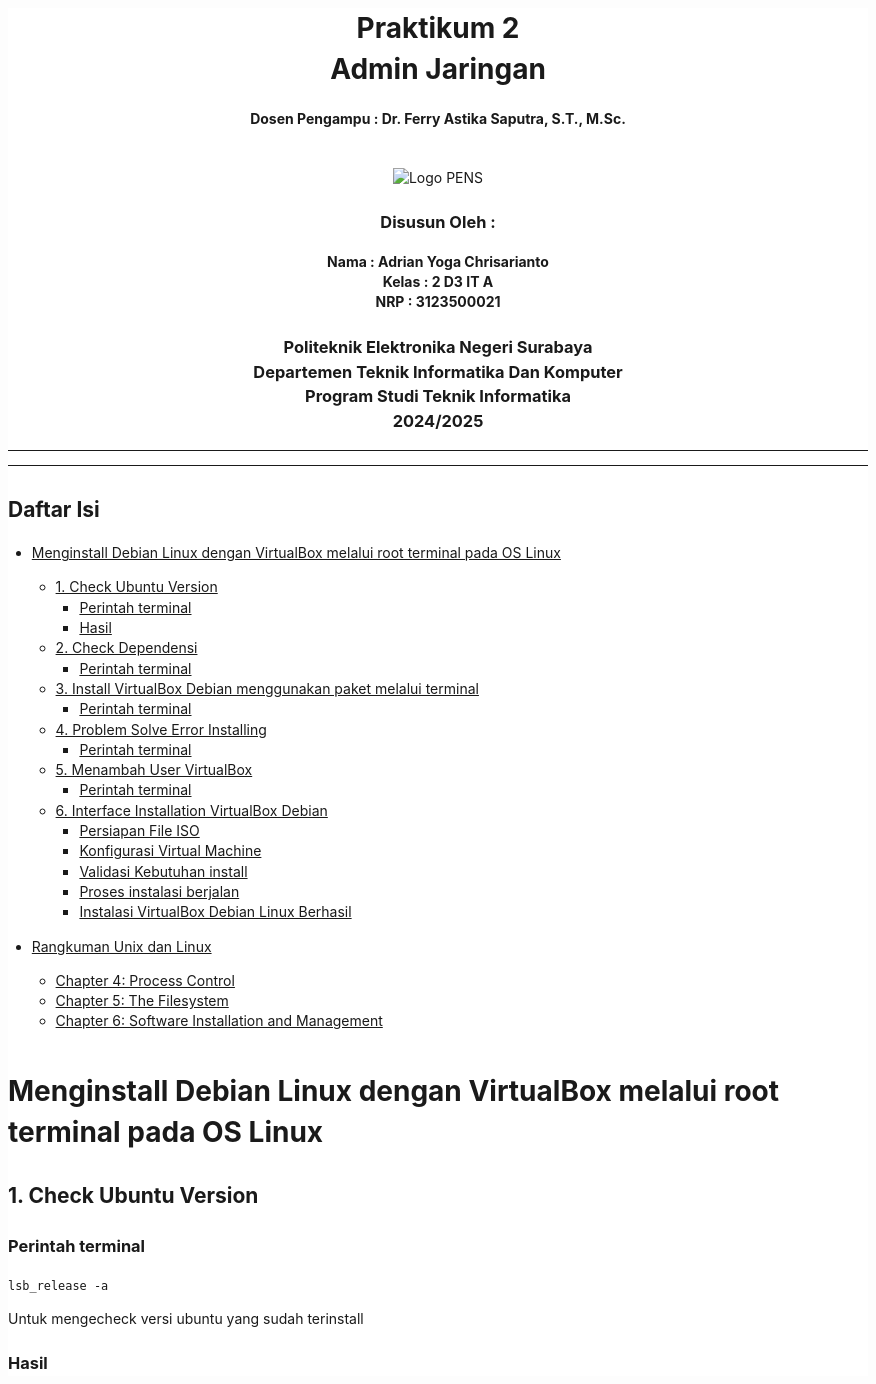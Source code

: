 <div align="center">
  <h1 style="text-align: center;font-weight: bold">Praktikum 2<br>Admin Jaringan</h1>
  <h4 style="text-align: center;">Dosen Pengampu : Dr. Ferry Astika Saputra, S.T., M.Sc.</h4>
</div>
<br />
<div align="center">
  <img src="https://upload.wikimedia.org/wikipedia/id/4/44/Logo_PENS.png" alt="Logo PENS">
  <h3 style="text-align: center;">Disusun Oleh : </h3>
  <p style="text-align: center;">
    <strong>Nama : Adrian Yoga Chrisarianto</strong><br>
    <strong>Kelas : 2 D3 IT A</strong><br>
    <strong>NRP : 3123500021</strong>
  </p>

<h3 style="text-align: center;line-height: 1.5">Politeknik Elektronika Negeri Surabaya<br>Departemen Teknik Informatika Dan Komputer<br>Program Studi Teknik Informatika<br>2024/2025</h3>
  <hr><hr>
</div>

## Daftar Isi
- [Menginstall Debian Linux dengan VirtualBox melalui root terminal pada OS Linux](#menginstall-debian-linux-dengan-virtualbox-melalui-root-terminal-pada-os-linux)  
  - [1. Check Ubuntu Version](#1-check-ubuntu-version)  
    - [Perintah terminal](#perintah-terminal)  
    - [Hasil](#hasil)  
  - [2. Check Dependensi](#2-check-dependensi)  
    - [Perintah terminal](#perintah-terminal-1)  
  - [3. Install VirtualBox Debian menggunakan paket melalui terminal](#3-install-virtualbox-debian-menggunakan-paket-melalui-terminal)  
    - [Perintah terminal](#perintah-terminal-2)  
  - [4. Problem Solve Error Installing](#4-problem-solve-error-installing)  
    - [Perintah terminal](#perintah-terminal-3)  
  - [5. Menambah User VirtualBox](#5-menambah-user-virtualbox)  
    - [Perintah terminal](#perintah-terminal-4)  
  - [6. Interface Installation VirtualBox Debian](#6-interface-installation-virtualbox-debian)  
    - [Persiapan File ISO](#persiapan-file-iso)  
    - [Konfigurasi Virtual Machine](#konfigurasi-virtual-machine)  
    - [Validasi Kebutuhan install](#validasi-kebutuhan-install)  
    - [Proses instalasi berjalan](#proses-instalasi-berjalan)  
    - [Instalasi VirtualBox Debian Linux Berhasil](#instalasi-virtualbox-debian-linux-berhasil)  

- [Rangkuman Unix dan Linux](#rangkuman-unix-dan-linux)  
  - [Chapter 4: Process Control](#chapter-4-process-control)  
  - [Chapter 5: The Filesystem](#chapter-5-the-filesystem)  
  - [Chapter 6: Software Installation and Management](#chapter-6-software-installation-and-management)  

# Menginstall Debian Linux dengan VirtualBox melalui root terminal pada OS Linux
## 1. Check Ubuntu Version
### Perintah terminal
```
lsb_release -a
```
Untuk mengecheck versi ubuntu yang sudah terinstall
### Hasil